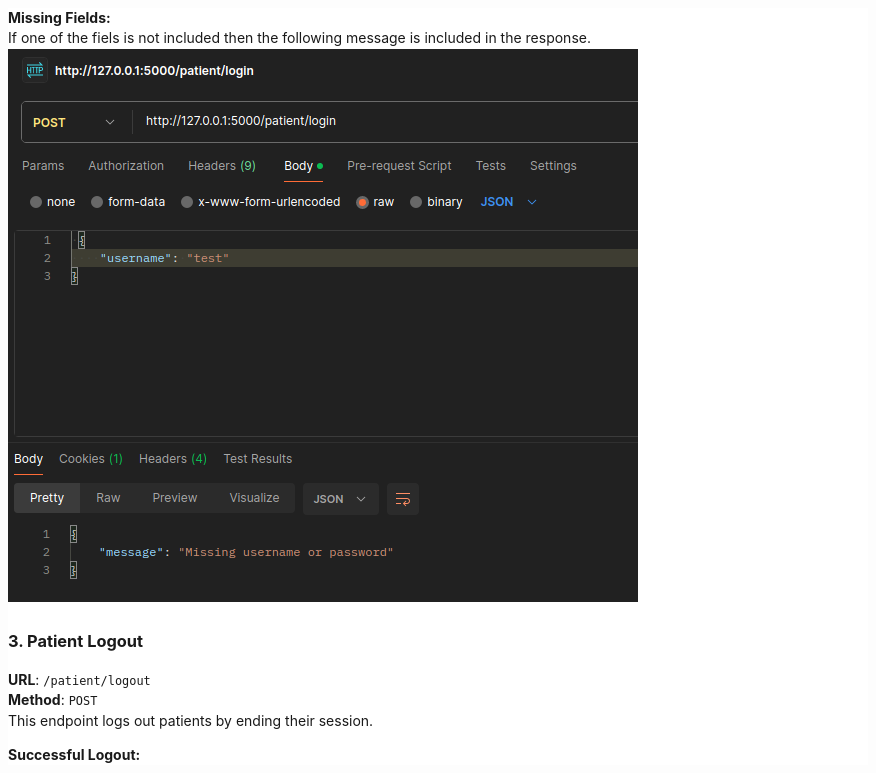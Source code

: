 **Missing Fields:**  
If one of the fiels is not included then the following message is included in the response.
![alt text](./images/image-28.png)

### 3. Patient Logout

**URL**: `/patient/logout`  
**Method**: `POST`  
This endpoint logs out patients by ending their session.  

**Successful Logout:**  